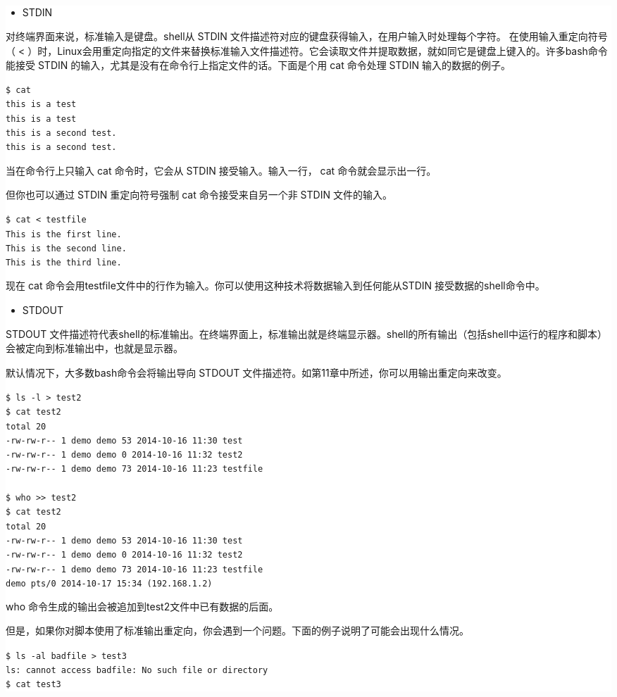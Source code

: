 - STDIN

对终端界面来说，标准输入是键盘。shell从 STDIN 文件描述符对应的键盘获得输入，在用户输入时处理每个字符。
在使用输入重定向符号（ < ）时，Linux会用重定向指定的文件来替换标准输入文件描述符。它会读取文件并提取数据，就如同它是键盘上键入的。许多bash命令能接受 STDIN 的输入，尤其是没有在命令行上指定文件的话。下面是个用 cat 命令处理 STDIN 输入的数据的例子。

```
$ cat
this is a test
this is a test
this is a second test.
this is a second test.
```

当在命令行上只输入 cat 命令时，它会从 STDIN 接受输入。输入一行， cat 命令就会显示出一行。

但你也可以通过 STDIN 重定向符号强制 cat 命令接受来自另一个非 STDIN 文件的输入。

```shell
$ cat < testfile
This is the first line.
This is the second line.
This is the third line.
```

现在 cat 命令会用testfile文件中的行作为输入。你可以使用这种技术将数据输入到任何能从STDIN 接受数据的shell命令中。

- STDOUT

STDOUT 文件描述符代表shell的标准输出。在终端界面上，标准输出就是终端显示器。shell的所有输出（包括shell中运行的程序和脚本）会被定向到标准输出中，也就是显示器。

默认情况下，大多数bash命令会将输出导向 STDOUT 文件描述符。如第11章中所述，你可以用输出重定向来改变。

```shell
$ ls -l > test2
$ cat test2
total 20
-rw-rw-r-- 1 demo demo 53 2014-10-16 11:30 test
-rw-rw-r-- 1 demo demo 0 2014-10-16 11:32 test2
-rw-rw-r-- 1 demo demo 73 2014-10-16 11:23 testfile

$ who >> test2
$ cat test2
total 20
-rw-rw-r-- 1 demo demo 53 2014-10-16 11:30 test
-rw-rw-r-- 1 demo demo 0 2014-10-16 11:32 test2
-rw-rw-r-- 1 demo demo 73 2014-10-16 11:23 testfile
demo pts/0 2014-10-17 15:34 (192.168.1.2)
```

who 命令生成的输出会被追加到test2文件中已有数据的后面。

但是，如果你对脚本使用了标准输出重定向，你会遇到一个问题。下面的例子说明了可能会出现什么情况。

```shell
$ ls -al badfile > test3
ls: cannot access badfile: No such file or directory
$ cat test3

```
